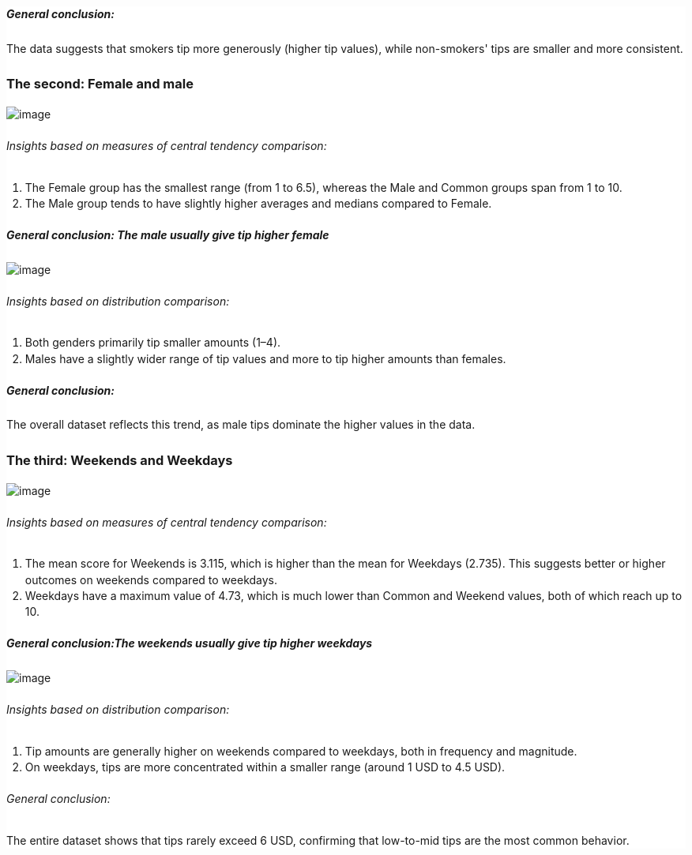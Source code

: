 ##### General conclusion:

The data suggests that smokers tip more generously (higher tip values), while non-smokers' tips are smaller and more consistent.

### **The second: Female and male**

![image](https://github.com/user-attachments/assets/a920b618-beb7-4270-9958-711a97ef8781)

###### Insights based on measures of central tendency comparison:
1. The Female group has the smallest range (from 1 to 6.5), whereas the Male and Common groups span from 1 to 10.
2. The Male group tends to have slightly higher averages and medians compared to Female.

##### General conclusion: The male usually give tip higher female

![image](https://github.com/user-attachments/assets/9da4fd16-8dc2-4117-bfeb-940304e7a965)

###### Insights based on distribution comparison:
1. Both genders primarily tip smaller amounts (1–4).
2. Males have a slightly wider range of tip values and more to tip higher amounts than females.

##### General conclusion:

The overall dataset reflects this trend, as male tips dominate the higher values in the data.

### **The third: Weekends and Weekdays**

![image](https://github.com/user-attachments/assets/406ec05a-6625-4050-b026-1fbfa9f45a07)

###### Insights based on measures of central tendency comparison:
1. The mean score for Weekends is 3.115, which is higher than the mean for Weekdays (2.735). This suggests better or higher outcomes on weekends compared to weekdays.
2. Weekdays have a maximum value of 4.73, which is much lower than Common and Weekend values, both of which reach up to 10.

##### General conclusion:The weekends usually give tip higher weekdays

![image](https://github.com/user-attachments/assets/644b0257-096d-4b4a-85f2-6f96919b77e1)

###### Insights based on distribution comparison:
1. Tip amounts are generally higher on weekends compared to weekdays, both in frequency and magnitude.
2. On weekdays, tips are more concentrated within a smaller range (around 1 USD to 4.5 USD).

###### General conclusion:

The entire dataset shows that tips rarely exceed 6 USD, confirming that low-to-mid tips are the most common behavior.
